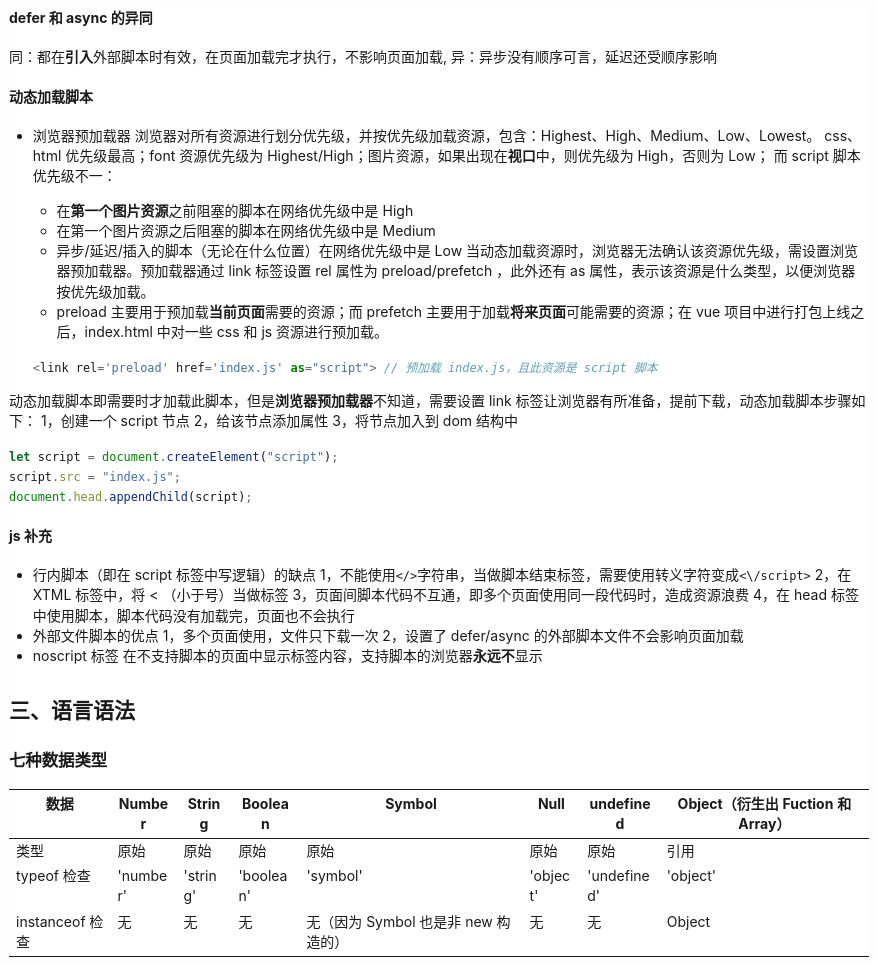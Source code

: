#### defer 和 async 的异同

同：都在**引入**外部脚本时有效，在页面加载完才执行，不影响页面加载,
异：异步没有顺序可言，延迟还受顺序影响

#### 动态加载脚本

- 浏览器预加载器
  浏览器对所有资源进行划分优先级，并按优先级加载资源，包含：Highest、High、Medium、Low、Lowest。
  css、html 优先级最高；font 资源优先级为 Highest/High；图片资源，如果出现在**视口**中，则优先级为 High，否则为 Low；
  而 script 脚本优先级不一：

  - 在**第一个图片资源**之前阻塞的脚本在网络优先级中是 High
  - 在第一个图片资源之后阻塞的脚本在网络优先级中是 Medium
  - 异步/延迟/插入的脚本（无论在什么位置）在网络优先级中是 Low
    当动态加载资源时，浏览器无法确认该资源优先级，需设置浏览器预加载器。预加载器通过 link 标签设置 rel 属性为 preload/prefetch ，此外还有 as 属性，表示该资源是什么类型，以便浏览器按优先级加载。
  - preload 主要用于预加载**当前页面**需要的资源；而 prefetch 主要用于加载**将来页面**可能需要的资源；在 vue 项目中进行打包上线之后，index.html 中对一些 css 和 js 资源进行预加载。

  ```js
  <link rel='preload' href='index.js' as="script"> // 预加载 index.js，且此资源是 script 脚本
  ```

动态加载脚本即需要时才加载此脚本，但是**浏览器预加载器**不知道，需要设置 link 标签让浏览器有所准备，提前下载，动态加载脚本步骤如下：
1，创建一个 script 节点
2，给该节点添加属性
3，将节点加入到 dom 结构中

```js
let script = document.createElement("script");
script.src = "index.js";
document.head.appendChild(script);
```

#### js 补充

- 行内脚本（即在 script 标签中写逻辑）的缺点
  1，不能使用`</>`字符串，当做脚本结束标签，需要使用转义字符变成`<\/script>`
  2，在 XTML 标签中，将 < （小于号）当做标签
  3，页面间脚本代码不互通，即多个页面使用同一段代码时，造成资源浪费
  4，在 head 标签中使用脚本，脚本代码没有加载完，页面也不会执行
- 外部文件脚本的优点
  1，多个页面使用，文件只下载一次
  2，设置了 defer/async 的外部脚本文件不会影响页面加载
- noscript 标签
  在不支持脚本的页面中显示标签内容，支持脚本的浏览器**永远不**显示

## 三、语言语法

### 七种数据类型

| 数据            | Number   | String   | Boolean   | Symbol                              | Null     | undefined   | Object（衍生出 Fuction 和 Array） |
| --------------- | -------- | -------- | --------- | ----------------------------------- | -------- | ----------- | --------------------------------- |
| 类型            | 原始     | 原始     | 原始      | 原始                                | 原始     | 原始        | 引用                              |
| typeof 检查     | 'number' | 'string' | 'boolean' | 'symbol'                            | 'object' | 'undefined' | 'object'                          |
| instanceof 检查 | 无       | 无       | 无        | 无（因为 Symbol 也是非 new 构造的） | 无       | 无          | Object                            |
